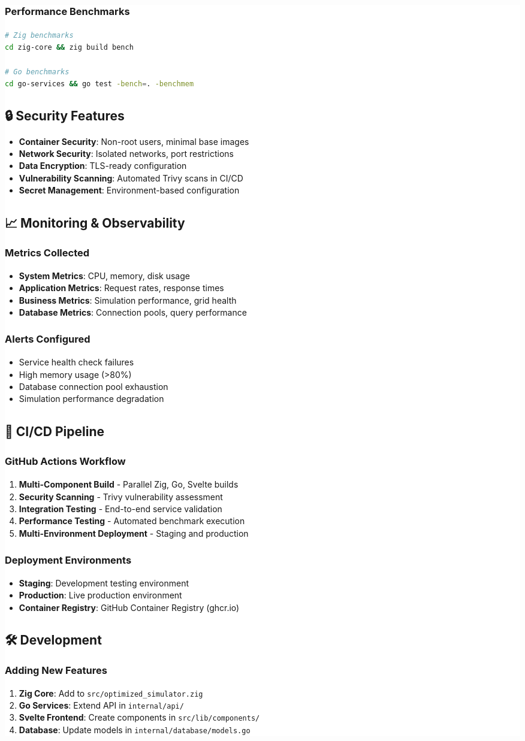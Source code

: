 ### Performance Benchmarks
```bash
# Zig benchmarks
cd zig-core && zig build bench

# Go benchmarks
cd go-services && go test -bench=. -benchmem
```

## 🔒 Security Features

- **Container Security**: Non-root users, minimal base images
- **Network Security**: Isolated networks, port restrictions
- **Data Encryption**: TLS-ready configuration
- **Vulnerability Scanning**: Automated Trivy scans in CI/CD
- **Secret Management**: Environment-based configuration

## 📈 Monitoring & Observability

### Metrics Collected
- **System Metrics**: CPU, memory, disk usage
- **Application Metrics**: Request rates, response times
- **Business Metrics**: Simulation performance, grid health
- **Database Metrics**: Connection pools, query performance

### Alerts Configured
- Service health check failures
- High memory usage (>80%)
- Database connection pool exhaustion
- Simulation performance degradation

## 🚀 CI/CD Pipeline

### GitHub Actions Workflow
1. **Multi-Component Build** - Parallel Zig, Go, Svelte builds
2. **Security Scanning** - Trivy vulnerability assessment
3. **Integration Testing** - End-to-end service validation
4. **Performance Testing** - Automated benchmark execution
5. **Multi-Environment Deployment** - Staging and production

### Deployment Environments
- **Staging**: Development testing environment
- **Production**: Live production environment
- **Container Registry**: GitHub Container Registry (ghcr.io)

## 🛠️ Development

### Adding New Features
1. **Zig Core**: Add to `src/optimized_simulator.zig`
2. **Go Services**: Extend API in `internal/api/`
3. **Svelte Frontend**: Create components in `src/lib/components/`
4. **Database**: Update models in `internal/database/models.go`
